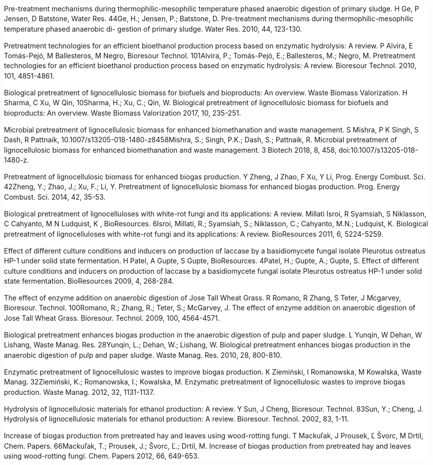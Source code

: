 Pre-treatment mechanisms during thermophilic-mesophilic temperature phased anaerobic digestion of primary sludge. H Ge, P Jensen, D Batstone, Water Res. 44Ge, H.; Jensen, P.; Batstone, D. Pre-treatment mechanisms during thermophilic-mesophilic temperature phased anaerobic di- gestion of primary sludge. Water Res. 2010, 44, 123-130.

Pretreatment technologies for an efficient bioethanol production process based on enzymatic hydrolysis: A review. P Alvira, E Tomás-Pejó, M Ballesteros, M Negro, Bioresour Technol. 101Alvira, P.; Tomás-Pejó, E.; Ballesteros, M.; Negro, M. Pretreatment technologies for an efficient bioethanol production process based on enzymatic hydrolysis: A review. Bioresour Technol. 2010, 101, 4851-4861.

Biological pretreatment of lignocellulosic biomass for biofuels and bioproducts: An overview. Waste Biomass Valorization. H Sharma, C Xu, W Qin, 10Sharma, H.; Xu, C.; Qin, W. Biological pretreatment of lignocellulosic biomass for biofuels and bioproducts: An overview. Waste Biomass Valorization 2017, 10, 235-251.

Microbial pretreatment of lignocellulosic biomass for enhanced biomethanation and waste management. S Mishra, P K Singh, S Dash, R Pattnaik, 10.1007/s13205-018-1480-z8458Mishra, S.; Singh, P.K.; Dash, S.; Pattnaik, R. Microbial pretreatment of lignocellulosic biomass for enhanced biomethanation and waste management. 3 Biotech 2018, 8, 458, doi:10.1007/s13205-018-1480-z.

Pretreatment of lignocellulosic biomass for enhanced biogas production. Y Zheng, J Zhao, F Xu, Y Li, Prog. Energy Combust. Sci. 42Zheng, Y.; Zhao, J.; Xu, F.; Li, Y. Pretreatment of lignocellulosic biomass for enhanced biogas production. Prog. Energy Combust. Sci. 2014, 42, 35-53.

Biological pretreatment of lignocelluloses with white-rot fungi and its applications: A review. Millati Isroi, R Syamsiah, S Niklasson, C Cahyanto, M N Ludquist, K , BioResources. 6Isroi, Millati, R.; Syamsiah, S.; Niklasson, C.; Cahyanto, M.N.; Ludquist, K. Biological pretreatment of lignocelluloses with white-rot fungi and its applications: A review. BioResources 2011, 6, 5224-5259.

Effect of different culture conditions and inducers on production of laccase by a basidiomycete fungal isolate Pleurotus ostreatus HP-1 under solid state fermentation. H Patel, A Gupte, S Gupte, BioResources. 4Patel, H.; Gupte, A.; Gupte, S. Effect of different culture conditions and inducers on production of laccase by a basidiomycete fungal isolate Pleurotus ostreatus HP-1 under solid state fermentation. BioResources 2009, 4, 268-284.

The effect of enzyme addition on anaerobic digestion of Jose Tall Wheat Grass. R Romano, R Zhang, S Teter, J Mcgarvey, Bioresour. Technol. 100Romano, R.; Zhang, R.; Teter, S.; McGarvey, J. The effect of enzyme addition on anaerobic digestion of Jose Tall Wheat Grass. Bioresour. Technol. 2009, 100, 4564-4571.

Biological pretreatment enhances biogas production in the anaerobic digestion of pulp and paper sludge. L Yunqin, W Dehan, W Lishang, Waste Manag. Res. 28Yunqin, L.; Dehan, W.; Lishang, W. Biological pretreatment enhances biogas production in the anaerobic digestion of pulp and paper sludge. Waste Manag. Res. 2010, 28, 800-810.

Enzymatic pretreatment of lignocellulosic wastes to improve biogas production. K Ziemiński, I Romanowska, M Kowalska, Waste Manag. 32Ziemiński, K.; Romanowska, I.; Kowalska, M. Enzymatic pretreatment of lignocellulosic wastes to improve biogas production. Waste Manag. 2012, 32, 1131-1137.

Hydrolysis of lignocellulosic materials for ethanol production: A review. Y Sun, J Cheng, Bioresour. Technol. 83Sun, Y.; Cheng, J. Hydrolysis of lignocellulosic materials for ethanol production: A review. Bioresour. Technol. 2002, 83, 1-11.

Increase of biogas production from pretreated hay and leaves using wood-rotting fungi. T Mackuľak, J Prousek, Ľ Švorc, M Drtil, Chem. Papers. 66Mackuľak, T.; Prousek, J.; Švorc, Ľ.; Drtil, M. Increase of biogas production from pretreated hay and leaves using wood-rotting fungi. Chem. Papers 2012, 66, 649-653.
